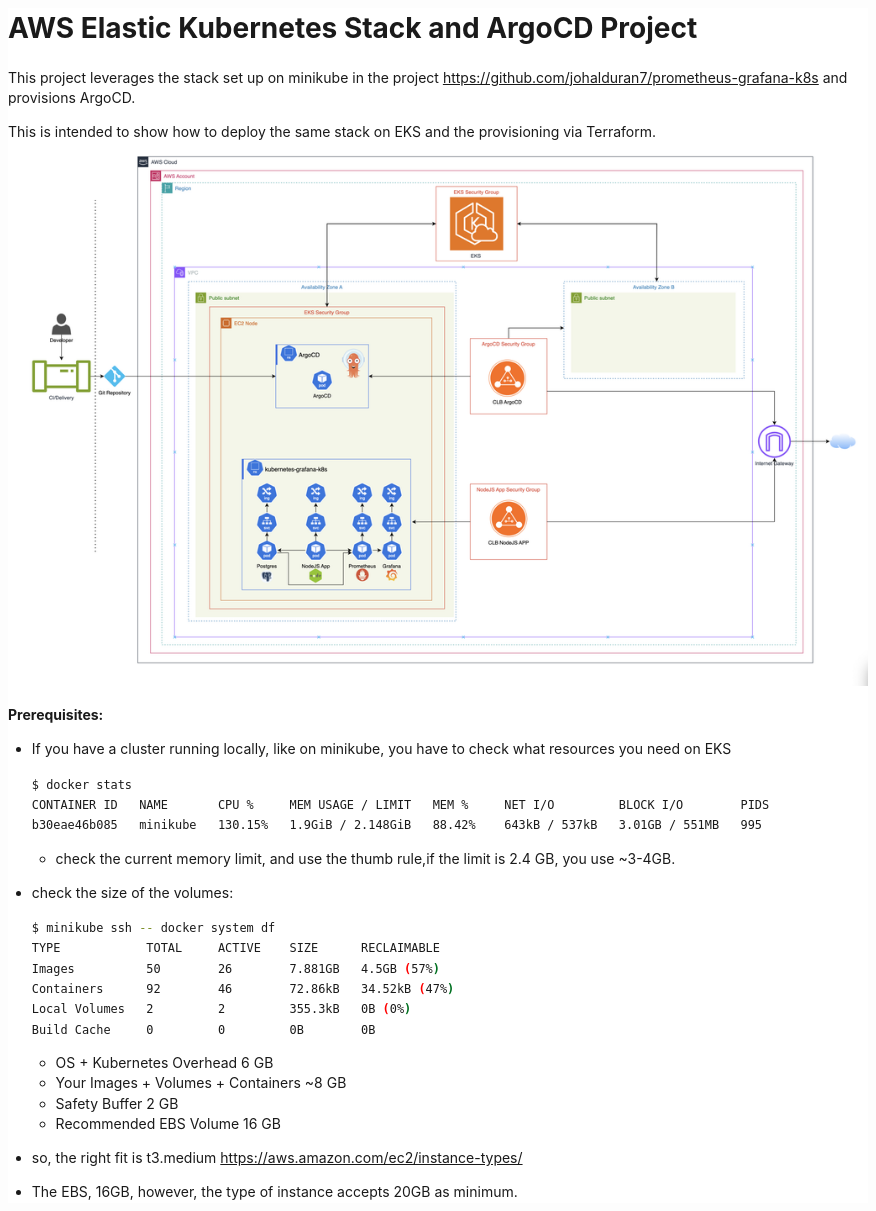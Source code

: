# AWS Elastic Kubernetes Stack and ArgoCD Project

This project leverages the stack set up on minikube in the project https://github.com/johalduran7/prometheus-grafana-k8s and provisions ArgoCD.

This is intended to show how to deploy the same stack on EKS and the provisioning via Terraform.
![Setup](./resources/EKS_architecture.jpg)

**Prerequisites:**

  - If you have a cluster running locally, like on minikube, you have to check what resources you need on EKS
    ```bash
    $ docker stats
    CONTAINER ID   NAME       CPU %     MEM USAGE / LIMIT   MEM %     NET I/O         BLOCK I/O        PIDS
    b30eae46b085   minikube   130.15%   1.9GiB / 2.148GiB   88.42%    643kB / 537kB   3.01GB / 551MB   995
    ```
    - check the current memory limit, and use the thumb rule,if the limit is 2.4 GB, you use ~3-4GB.

  - check the size of the volumes:
      ```bash
      $ minikube ssh -- docker system df
      TYPE            TOTAL     ACTIVE    SIZE      RECLAIMABLE
      Images          50        26        7.881GB   4.5GB (57%)
      Containers      92        46        72.86kB   34.52kB (47%)
      Local Volumes   2         2         355.3kB   0B (0%)
      Build Cache     0         0         0B        0B
      ```
    - OS + Kubernetes Overhead	6 GB
    - Your Images + Volumes + Containers	~8 GB
    - Safety Buffer	2 GB
    - Recommended EBS Volume	16 GB
  - so, the right fit is t3.medium https://aws.amazon.com/ec2/instance-types/
  - The EBS, 16GB, however, the type of instance accepts 20GB as minimum.
